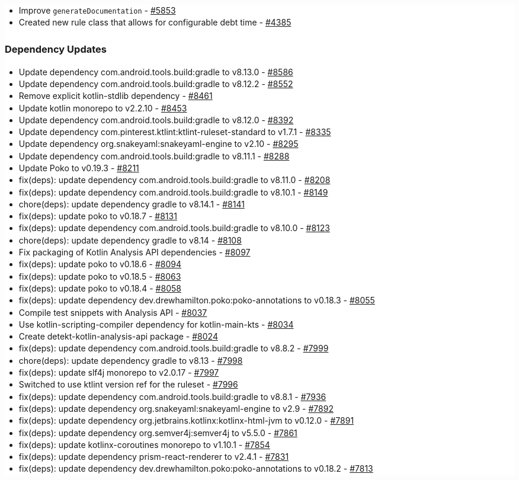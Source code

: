 - Improve `generateDocumentation` - [#5853](https://github.com/detekt/detekt/pull/5853)
- Created new rule class that allows for configurable debt time - [#4385](https://github.com/detekt/detekt/pull/4385)

### Dependency Updates

- Update dependency com.android.tools.build:gradle to v8.13.0 - [#8586](https://github.com/detekt/detekt/pull/8586)
- Update dependency com.android.tools.build:gradle to v8.12.2 - [#8552](https://github.com/detekt/detekt/pull/8552)
- Remove explicit kotlin-stdlib dependency - [#8461](https://github.com/detekt/detekt/pull/8461)
- Update kotlin monorepo to v2.2.10 - [#8453](https://github.com/detekt/detekt/pull/8453)
- Update dependency com.android.tools.build:gradle to v8.12.0 - [#8392](https://github.com/detekt/detekt/pull/8392)
- Update dependency com.pinterest.ktlint:ktlint-ruleset-standard to v1.7.1 - [#8335](https://github.com/detekt/detekt/pull/8335)
- Update dependency org.snakeyaml:snakeyaml-engine to v2.10 - [#8295](https://github.com/detekt/detekt/pull/8295)
- Update dependency com.android.tools.build:gradle to v8.11.1 - [#8288](https://github.com/detekt/detekt/pull/8288)
- Update Poko to v0.19.3 - [#8211](https://github.com/detekt/detekt/pull/8211)
- fix(deps): update dependency com.android.tools.build:gradle to v8.11.0 - [#8208](https://github.com/detekt/detekt/pull/8208)
- fix(deps): update dependency com.android.tools.build:gradle to v8.10.1 - [#8149](https://github.com/detekt/detekt/pull/8149)
- chore(deps): update dependency gradle to v8.14.1 - [#8141](https://github.com/detekt/detekt/pull/8141)
- fix(deps): update poko to v0.18.7 - [#8131](https://github.com/detekt/detekt/pull/8131)
- fix(deps): update dependency com.android.tools.build:gradle to v8.10.0 - [#8123](https://github.com/detekt/detekt/pull/8123)
- chore(deps): update dependency gradle to v8.14 - [#8108](https://github.com/detekt/detekt/pull/8108)
- Fix packaging of Kotlin Analysis API dependencies - [#8097](https://github.com/detekt/detekt/pull/8097)
- fix(deps): update poko to v0.18.6 - [#8094](https://github.com/detekt/detekt/pull/8094)
- fix(deps): update poko to v0.18.5 - [#8063](https://github.com/detekt/detekt/pull/8063)
- fix(deps): update poko to v0.18.4 - [#8058](https://github.com/detekt/detekt/pull/8058)
- fix(deps): update dependency dev.drewhamilton.poko:poko-annotations to v0.18.3 - [#8055](https://github.com/detekt/detekt/pull/8055)
- Compile test snippets with Analysis API - [#8037](https://github.com/detekt/detekt/pull/8037)
- Use kotlin-scripting-compiler dependency for kotlin-main-kts - [#8034](https://github.com/detekt/detekt/pull/8034)
- Create detekt-kotlin-analysis-api package - [#8024](https://github.com/detekt/detekt/pull/8024)
- fix(deps): update dependency com.android.tools.build:gradle to v8.8.2 - [#7999](https://github.com/detekt/detekt/pull/7999)
- chore(deps): update dependency gradle to v8.13 - [#7998](https://github.com/detekt/detekt/pull/7998)
- fix(deps): update slf4j monorepo to v2.0.17 - [#7997](https://github.com/detekt/detekt/pull/7997)
- Switched to use ktlint version ref for the ruleset - [#7996](https://github.com/detekt/detekt/pull/7996)
- fix(deps): update dependency com.android.tools.build:gradle to v8.8.1 - [#7936](https://github.com/detekt/detekt/pull/7936)
- fix(deps): update dependency org.snakeyaml:snakeyaml-engine to v2.9 - [#7892](https://github.com/detekt/detekt/pull/7892)
- fix(deps): update dependency org.jetbrains.kotlinx:kotlinx-html-jvm to v0.12.0 - [#7891](https://github.com/detekt/detekt/pull/7891)
- fix(deps): update dependency org.semver4j:semver4j to v5.5.0 - [#7861](https://github.com/detekt/detekt/pull/7861)
- fix(deps): update kotlinx-coroutines monorepo to v1.10.1 - [#7854](https://github.com/detekt/detekt/pull/7854)
- fix(deps): update dependency prism-react-renderer to v2.4.1 - [#7831](https://github.com/detekt/detekt/pull/7831)
- fix(deps): update dependency dev.drewhamilton.poko:poko-annotations to v0.18.2 - [#7813](https://github.com/detekt/detekt/pull/7813)